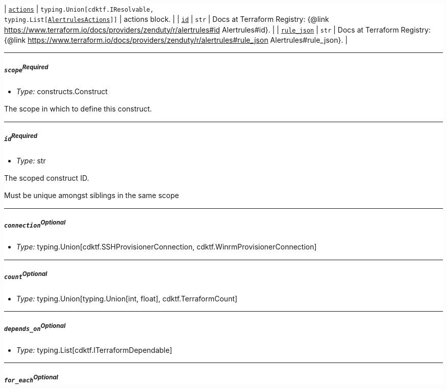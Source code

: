 | <code><a href="#@skeptools/provider-zenduty.alertrules.Alertrules.Initializer.parameter.actions">actions</a></code> | <code>typing.Union[cdktf.IResolvable, typing.List[<a href="#@skeptools/provider-zenduty.alertrules.AlertrulesActions">AlertrulesActions</a>]]</code> | actions block. |
| <code><a href="#@skeptools/provider-zenduty.alertrules.Alertrules.Initializer.parameter.id">id</a></code> | <code>str</code> | Docs at Terraform Registry: {@link https://www.terraform.io/docs/providers/zenduty/r/alertrules#id Alertrules#id}. |
| <code><a href="#@skeptools/provider-zenduty.alertrules.Alertrules.Initializer.parameter.ruleJson">rule_json</a></code> | <code>str</code> | Docs at Terraform Registry: {@link https://www.terraform.io/docs/providers/zenduty/r/alertrules#rule_json Alertrules#rule_json}. |

---

##### `scope`<sup>Required</sup> <a name="scope" id="@skeptools/provider-zenduty.alertrules.Alertrules.Initializer.parameter.scope"></a>

- *Type:* constructs.Construct

The scope in which to define this construct.

---

##### `id`<sup>Required</sup> <a name="id" id="@skeptools/provider-zenduty.alertrules.Alertrules.Initializer.parameter.id"></a>

- *Type:* str

The scoped construct ID.

Must be unique amongst siblings in the same scope

---

##### `connection`<sup>Optional</sup> <a name="connection" id="@skeptools/provider-zenduty.alertrules.Alertrules.Initializer.parameter.connection"></a>

- *Type:* typing.Union[cdktf.SSHProvisionerConnection, cdktf.WinrmProvisionerConnection]

---

##### `count`<sup>Optional</sup> <a name="count" id="@skeptools/provider-zenduty.alertrules.Alertrules.Initializer.parameter.count"></a>

- *Type:* typing.Union[typing.Union[int, float], cdktf.TerraformCount]

---

##### `depends_on`<sup>Optional</sup> <a name="depends_on" id="@skeptools/provider-zenduty.alertrules.Alertrules.Initializer.parameter.dependsOn"></a>

- *Type:* typing.List[cdktf.ITerraformDependable]

---

##### `for_each`<sup>Optional</sup> <a name="for_each" id="@skeptools/provider-zenduty.alertrules.Alertrules.Initializer.parameter.forEach"></a>
